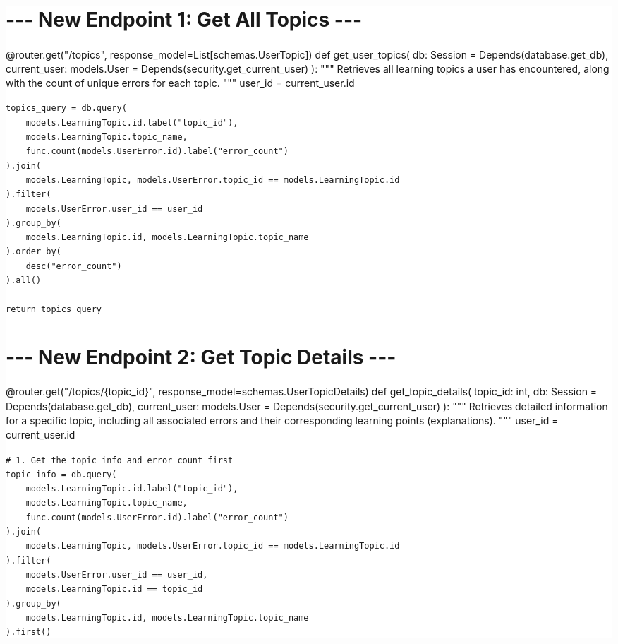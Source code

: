 # --- New Endpoint 1: Get All Topics ---
@router.get("/topics", response_model=List[schemas.UserTopic])
def get_user_topics(
    db: Session = Depends(database.get_db),
    current_user: models.User = Depends(security.get_current_user)
):
    """
    Retrieves all learning topics a user has encountered, along with the
    count of unique errors for each topic.
    """
    user_id = current_user.id

    topics_query = db.query(
        models.LearningTopic.id.label("topic_id"),
        models.LearningTopic.topic_name,
        func.count(models.UserError.id).label("error_count")
    ).join(
        models.LearningTopic, models.UserError.topic_id == models.LearningTopic.id
    ).filter(
        models.UserError.user_id == user_id
    ).group_by(
        models.LearningTopic.id, models.LearningTopic.topic_name
    ).order_by(
        desc("error_count")
    ).all()

    return topics_query


# --- New Endpoint 2: Get Topic Details ---
@router.get("/topics/{topic_id}", response_model=schemas.UserTopicDetails)
def get_topic_details(
    topic_id: int,
    db: Session = Depends(database.get_db),
    current_user: models.User = Depends(security.get_current_user)
):
    """
    Retrieves detailed information for a specific topic, including all
    associated errors and their corresponding learning points (explanations).
    """
    user_id = current_user.id

    # 1. Get the topic info and error count first
    topic_info = db.query(
        models.LearningTopic.id.label("topic_id"),
        models.LearningTopic.topic_name,
        func.count(models.UserError.id).label("error_count")
    ).join(
        models.LearningTopic, models.UserError.topic_id == models.LearningTopic.id
    ).filter(
        models.UserError.user_id == user_id,
        models.LearningTopic.id == topic_id
    ).group_by(
        models.LearningTopic.id, models.LearningTopic.topic_name
    ).first()
